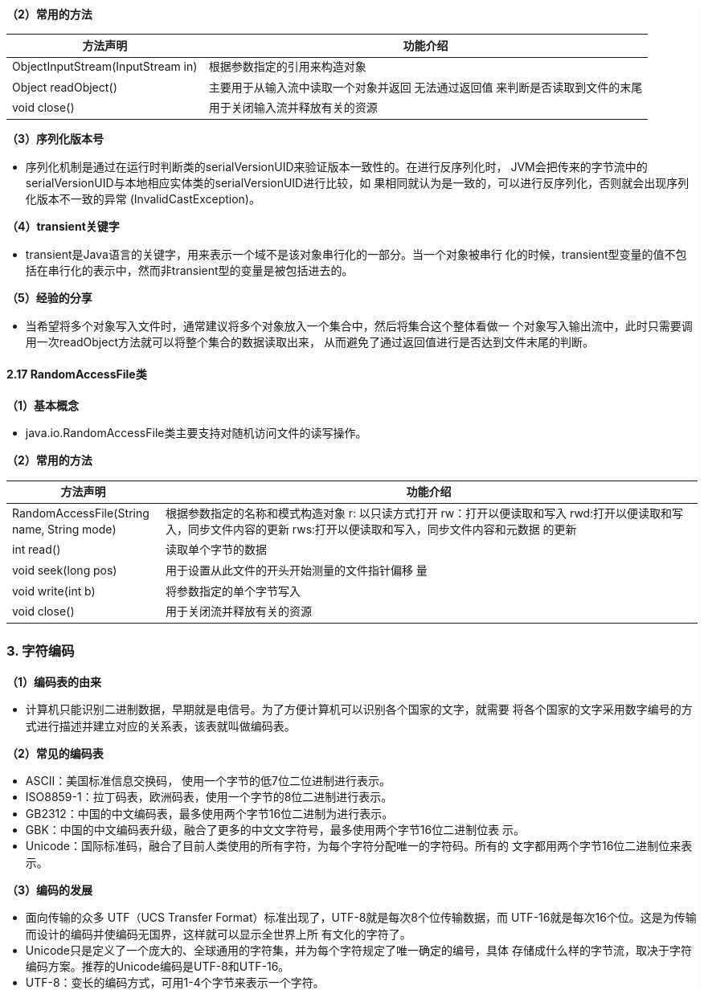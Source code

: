 **（2）常用的方法**

| 方法声明                          | 功能介绍                                                     |
| --------------------------------- | ------------------------------------------------------------ |
| ObjectInputStream(InputStream in) | 根据参数指定的引用来构造对象                                 |
| Object readObject()               | 主要用于从输入流中读取一个对象并返回 无法通过返回值 来判断是否读取到文件的末尾 |
| void close()                      | 用于关闭输入流并释放有关的资源                               |

**（3）序列化版本号**

* 序列化机制是通过在运行时判断类的serialVersionUID来验证版本一致性的。在进行反序列化时， JVM会把传来的字节流中的serialVersionUID与本地相应实体类的serialVersionUID进行比较，如 果相同就认为是一致的，可以进行反序列化，否则就会出现序列化版本不一致的异常 (InvalidCastException)。

**（4）transient关键字**

* transient是Java语言的关键字，用来表示一个域不是该对象串行化的一部分。当一个对象被串行 化的时候，transient型变量的值不包括在串行化的表示中，然而非transient型的变量是被包括进去的。

**（5）经验的分享**

* 当希望将多个对象写入文件时，通常建议将多个对象放入一个集合中，然后将集合这个整体看做一 个对象写入输出流中，此时只需要调用一次readObject方法就可以将整个集合的数据读取出来， 从而避免了通过返回值进行是否达到文件末尾的判断。

#### 2.17 RandomAccessFile类

**（1）基本概念**

* java.io.RandomAccessFile类主要支持对随机访问文件的读写操作。

**（2）常用的方法**

| 方法声明                                   | 功能介绍                                                     |
| ------------------------------------------ | ------------------------------------------------------------ |
| RandomAccessFile(String name, String mode) | 根据参数指定的名称和模式构造对象 r: 以只读方式打开 rw：打开以便读取和写入 rwd:打开以便读取和写入，同步文件内容的更新 rws:打开以便读取和写入，同步文件内容和元数据 的更新 |
| int read()                                 | 读取单个字节的数据                                           |
| void seek(long pos)                        | 用于设置从此文件的开头开始测量的文件指针偏移 量              |
| void write(int b)                          | 将参数指定的单个字节写入                                     |
| void close()                               | 用于关闭流并释放有关的资源                                   |

### 3. 字符编码

**（1）编码表的由来**

* 计算机只能识别二进制数据，早期就是电信号。为了方便计算机可以识别各个国家的文字，就需要 将各个国家的文字采用数字编号的方式进行描述并建立对应的关系表，该表就叫做编码表。 

**（2）常见的编码表**
* ASCII：美国标准信息交换码， 使用一个字节的低7位二位进制进行表示。 
* ISO8859-1：拉丁码表，欧洲码表，使用一个字节的8位二进制进行表示。 
* GB2312：中国的中文编码表，最多使用两个字节16位二进制为进行表示。 
* GBK：中国的中文编码表升级，融合了更多的中文文字符号，最多使用两个字节16位二进制位表 示。 
* Unicode：国际标准码，融合了目前人类使用的所有字符，为每个字符分配唯一的字符码。所有的 文字都用两个字节16位二进制位来表示。 

**（3）编码的发展**
* 面向传输的众多 UTF（UCS Transfer Format）标准出现了，UTF-8就是每次8个位传输数据，而 UTF-16就是每次16个位。这是为传输而设计的编码并使编码无国界，这样就可以显示全世界上所 有文化的字符了。 
* Unicode只是定义了一个庞大的、全球通用的字符集，并为每个字符规定了唯一确定的编号，具体 存储成什么样的字节流，取决于字符编码方案。推荐的Unicode编码是UTF-8和UTF-16。 
* UTF-8：变长的编码方式，可用1-4个字节来表示一个字符。